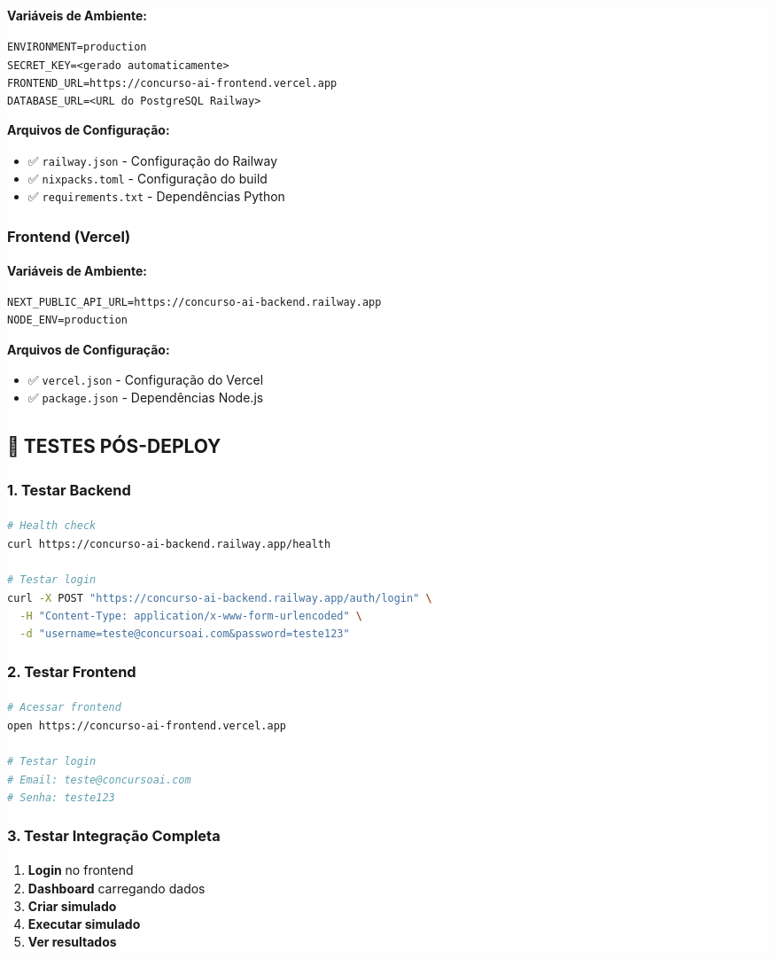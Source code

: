 **Variáveis de Ambiente:**
```env
ENVIRONMENT=production
SECRET_KEY=<gerado automaticamente>
FRONTEND_URL=https://concurso-ai-frontend.vercel.app
DATABASE_URL=<URL do PostgreSQL Railway>
```

**Arquivos de Configuração:**
- ✅ `railway.json` - Configuração do Railway
- ✅ `nixpacks.toml` - Configuração do build
- ✅ `requirements.txt` - Dependências Python

### **Frontend (Vercel)**

**Variáveis de Ambiente:**
```env
NEXT_PUBLIC_API_URL=https://concurso-ai-backend.railway.app
NODE_ENV=production
```

**Arquivos de Configuração:**
- ✅ `vercel.json` - Configuração do Vercel
- ✅ `package.json` - Dependências Node.js

## 🧪 **TESTES PÓS-DEPLOY**

### **1. Testar Backend**

```bash
# Health check
curl https://concurso-ai-backend.railway.app/health

# Testar login
curl -X POST "https://concurso-ai-backend.railway.app/auth/login" \
  -H "Content-Type: application/x-www-form-urlencoded" \
  -d "username=teste@concursoai.com&password=teste123"
```

### **2. Testar Frontend**

```bash
# Acessar frontend
open https://concurso-ai-frontend.vercel.app

# Testar login
# Email: teste@concursoai.com
# Senha: teste123
```

### **3. Testar Integração Completa**

1. **Login** no frontend
2. **Dashboard** carregando dados
3. **Criar simulado**
4. **Executar simulado**
5. **Ver resultados**
